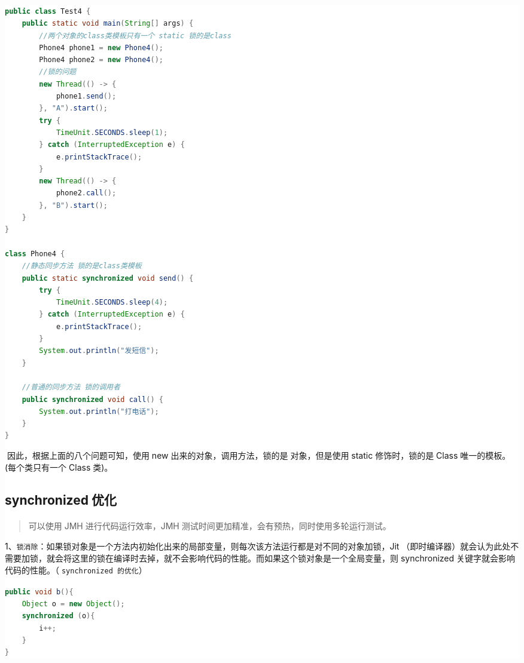 ```java
public class Test4 {
    public static void main(String[] args) {
        //两个对象的class类模板只有一个 static 锁的是class
        Phone4 phone1 = new Phone4();
        Phone4 phone2 = new Phone4();
        //锁的问题
        new Thread(() -> {
            phone1.send();
        }, "A").start();
        try {
            TimeUnit.SECONDS.sleep(1);
        } catch (InterruptedException e) {
            e.printStackTrace();
        }
        new Thread(() -> {
            phone2.call();
        }, "B").start();
    }
}

class Phone4 {
    //静态同步方法 锁的是class类模板
    public static synchronized void send() {
        try {
            TimeUnit.SECONDS.sleep(4);
        } catch (InterruptedException e) {
            e.printStackTrace();
        }
        System.out.println("发短信");
    }

    //普通的同步方法 锁的调用者
    public synchronized void call() {
        System.out.println("打电话");
    }
}
```

​		因此，根据上面的八个问题可知，使用 new 出来的对象，调用方法，锁的是 对象，但是使用 static 修饰时，锁的是 Class 唯一的模板。(每个类只有一个 Class 类)。

## synchronized 优化

> 可以使用 JMH 进行代码运行效率，JMH 测试时间更加精准，会有预热，同时使用多轮运行测试。

​	1、`锁消除`：如果锁对象是一个方法内初始化出来的局部变量，则每次该方法运行都是对不同的对象加锁，Jit （即时编译器）就会认为此处不需要加锁，就会将这里的锁在编译时去掉，就不会影响代码的性能。而如果这个锁对象是一个全局变量，则  synchronized 关键字就会影响代码的性能。（ `synchronized 的优化`）

```java
public void b(){
    Object o = new Object();
    synchronized (o){
        i++;
    }
}
```
